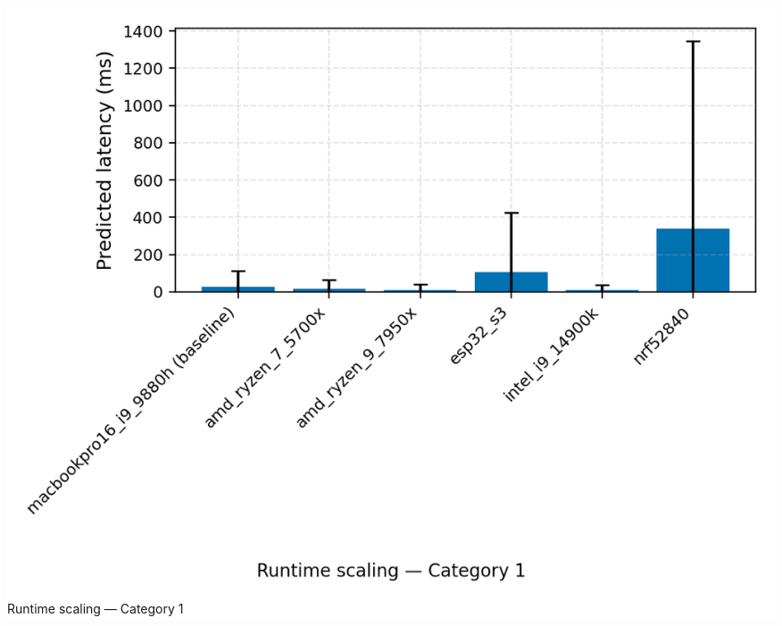 ![20251008T114603Z+20251013T205942Z/category_1/runtime_scaling_category_cat-1.png](20251008T114603Z+20251013T205942Z/category_1/runtime_scaling_category_cat-1.png)

Runtime scaling — Category 1
